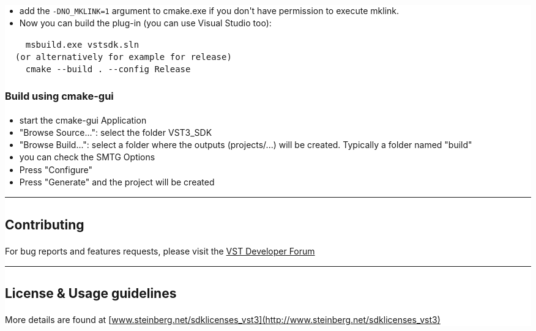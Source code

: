 - add the `-DNO_MKLINK=1` argument to cmake.exe if you don't have permission to execute mklink.
- Now you can build the plug-in (you can use Visual Studio too):

<pre>
    msbuild.exe vstsdk.sln
  (or alternatively for example for release)
    cmake --build . --config Release
</pre>

### Build using cmake-gui

- start the cmake-gui Application
- "Browse Source...": select the folder VST3_SDK
- "Browse Build...": select a folder where the outputs (projects/...) will be created. Typically a folder named "build"
- you can check the SMTG Options
- Press "Configure"
- Press "Generate" and the project will be created

---
<div id='600'/>

## Contributing

For bug reports and features requests, please visit the [VST Developer Forum](https://sdk.steinberg.net)

---
<div id='700'/>

## License & Usage guidelines

More details are found at [www.steinberg.net/sdklicenses_vst3](http://www.steinberg.net/sdklicenses_vst3)
